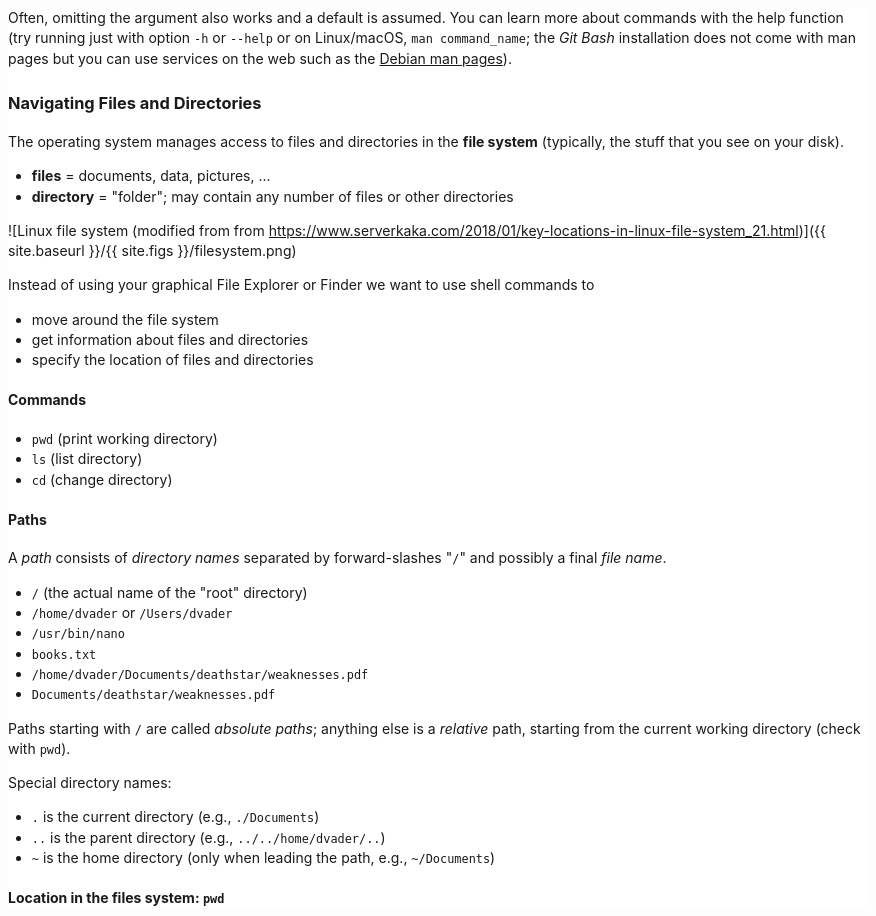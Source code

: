 Often, omitting the argument also works and a default is assumed. You
can learn more about commands with the help function (try running just
with option `-h` or `--help` or on Linux/macOS, `man command_name`;
the *Git Bash* installation does not come with man pages but you can
use services on the web such as the
[Debian man pages](http://manpages.debian.org/cgi-bin/man.cgi)).



### Navigating Files and Directories ###

The operating system manages access to files and directories in the **file system** (typically, the stuff that you see on your disk).

* **files** = documents, data, pictures, ...
* **directory** = "folder"; may contain any number of files or other directories

![Linux file system (modified from from
https://www.serverkaka.com/2018/01/key-locations-in-linux-file-system_21.html)]({{
site.baseurl }}/{{ site.figs }}/filesystem.png)

Instead of using your graphical File Explorer or Finder we want to use shell commands to
* move around the file system
* get information about files and directories
* specify the location of files and directories


#### Commands ####


* `pwd` (print working directory)
* `ls` (list directory)
* `cd` (change directory)


#### Paths ####

A *path* consists of *directory names* separated by forward-slashes
"`/`" and possibly a final *file name*. 

* `/` (the actual name of the "root" directory)
* `/home/dvader` or `/Users/dvader`
* `/usr/bin/nano`
* `books.txt`
* `/home/dvader/Documents/deathstar/weaknesses.pdf`
* `Documents/deathstar/weaknesses.pdf`

Paths starting with `/` are called *absolute paths*; anything else is
a *relative* path, starting from the current working directory (check
with `pwd`).

Special directory names:

* `.`  is the current directory (e.g., `./Documents`)
* `..` is the parent directory (e.g., `../../home/dvader/..`)
* `~` is the home directory (only when leading the path, e.g., `~/Documents`)

#### Location in the files system: `pwd` ####
